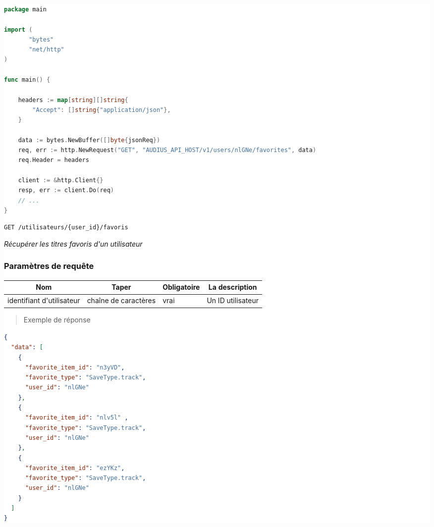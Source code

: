 ```go
package main

import (
       "bytes"
       "net/http"
)

func main() {

    headers := map[string][]string{
        "Accept": []string{"application/json"},
    }

    data := bytes.NewBuffer([]byte{jsonReq})
    req, err := http.NewRequest("GET", "AUDIUS_API_HOST/v1/users/nlGNe/favorites", data)
    req.Header = headers

    client := &http.Client{}
    resp, err := client.Do(req)
    // ...
}

```

`GET /utilisateurs/{user_id}/favoris`

*Récupérer les titres favoris d'un utilisateur*

<h3 id="get-user's-favorite-tracks-parameters">Paramètres de requête</h3>

| Nom                       | Taper                | Obligatoire | La description    |
| ------------------------- | -------------------- | ----------- | ----------------- |
| identifiant d'utilisateur | chaîne de caractères | vrai        | Un ID utilisateur |

> Exemple de réponse

```json
{
  "data": [
    {
      "favorite_item_id": "n3yVD",
      "favorite_type": "SaveType.track",
      "user_id": "nlGNe"
    },
    {
      "favorite_item_id": "nlv5l" ,
      "favorite_type": "SaveType.track",
      "user_id": "nlGNe"
    },
    {
      "favorite_item_id": "ezYKz",
      "favorite_type": "SaveType.track",
      "user_id": "nlGNe"
    }
  ]
}
```
